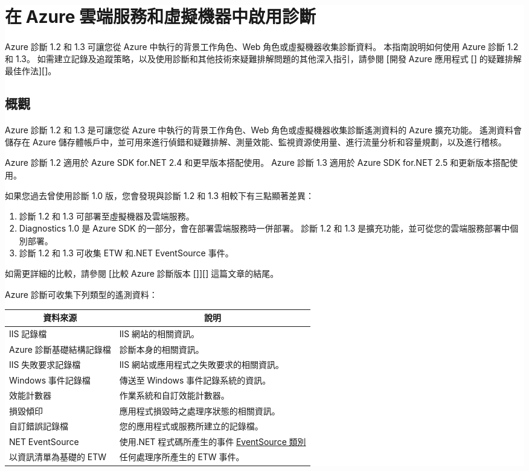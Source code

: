 <properties 
    pageTitle="如何使用診斷 (.NET) | Microsoft Azure" 
    description="了解如何在 Azure 中使用診斷資料進行偵錯、測量效能、監視、流量分析等。" 
    services="cloud-services" 
    documentationCenter=".net" 
    authors="rboucher" 
    manager="jwhit" 
    editor=""/>

<tags 
    ms.service="cloud-services" 
    ms.workload="tbd" 
    ms.tgt_pltfrm="na" 
    ms.devlang="dotnet" 
    ms.topic="article" 
    ms.date="08/25/2015" 
    ms.author="robb"/>




# 在 Azure 雲端服務和虛擬機器中啟用診斷

Azure 診斷 1.2 和 1.3 可讓您從 Azure 中執行的背景工作角色、Web 角色或虛擬機器收集診斷資料。 本指南說明如何使用 Azure 診斷 1.2 和 1.3。 如需建立記錄及追蹤策略，以及使用診斷和其他技術來疑難排解問題的其他深入指引，請參閱 [開發 Azure 應用程式 [] 的疑難排解最佳作法][]。

## 概觀

Azure 診斷 1.2 和 1.3 是可讓您從 Azure 中執行的背景工作角色、Web 角色或虛擬機器收集診斷遙測資料的 Azure 擴充功能。 遙測資料會儲存在 Azure 儲存體帳戶中，並可用來進行偵錯和疑難排解、測量效能、監視資源使用量、進行流量分析和容量規劃，以及進行稽核。

Azure 診斷 1.2 適用於 Azure SDK for.NET 2.4 和更早版本搭配使用。 Azure 診斷 1.3 適用於 Azure SDK for.NET 2.5 和更新版本搭配使用。

如果您過去曾使用診斷 1.0 版，您會發現與診斷 1.2 和 1.3 相較下有三點顯著差異：

1.  診斷 1.2 和 1.3 可部署至虛擬機器及雲端服務。
2.  Diagnostics 1.0 是 Azure SDK 的一部分，會在部署雲端服務時一併部署。 診斷 1.2 和 1.3 是擴充功能，並可從您的雲端服務部署中個別部署。
3.  診斷 1.2 和 1.3 可收集 ETW 和.NET EventSource 事件。

如需更詳細的比較，請參閱 [比較 Azure 診斷版本 []][] 這篇文章的結尾。

Azure 診斷可收集下列類型的遙測資料：

 資料來源| 說明
---|---
 IIS 記錄檔| IIS 網站的相關資訊。
 Azure 診斷基礎結構記錄檔| 診斷本身的相關資訊。
 IIS 失敗要求記錄檔| IIS 網站或應用程式之失敗要求的相關資訊。
 Windows 事件記錄檔| 傳送至 Windows 事件記錄系統的資訊。
 效能計數器| 作業系統和自訂效能計數器。
 損毀傾印| 應用程式損毀時之處理序狀態的相關資訊。
 自訂錯誤記錄檔| 您的應用程式或服務所建立的記錄檔。
 NET EventSource| 使用.NET 程式碼所產生的事件 <a href="http://msdn.microsoft.com/library/system.diagnostics.tracing.eventsource(v=vs.110).aspx">EventSource 類別</a>
 以資訊清單為基礎的 ETW| 任何處理序所產生的 ETW 事件。


[overview]: #overview 
[how to enable diagnostics in a worker role]: #worker-role 
[how to enable diagnostics in a virtual machine]: #virtual-machine 
[sample configuration file and schema]: #configuration-file-schema 
[troubleshooting]: #troubleshooting 
[frequently asked questions]: #faq 
[comparing azure diagnostics versions]: #comparing 
[additional resources]: #additional 
[eventsource class]: http://msdn.microsoft.com/library/system.diagnostics.tracing.eventsource(v=vs.110).aspx 
[configuring diagnostics for azure cloud services and virtual machines]: http://msdn.microsoft.com/library/windowsazure/dn186185.aspx 
[debugging an azure application]: http://msdn.microsoft.com/library/windowsazure/ee405479.aspx 
[collect logging data by using azure diagnostics]: http://msdn.microsoft.com/library/windowsazure/gg433048.aspx 
[troubleshooting best practices for developing azure applications]: http://msdn.microsoft.com/library/windowsazure/hh771389.aspx 
[free trial]: http://azure.microsoft.com/pricing/free-trial/ 
[install and configure azure powershell version 0.8.7 or later]: http://azure.microsoft.com/documentation/articles/install-configure-powershell/ 
[azure diagnostics 1.2 configuration schema]: http://msdn.microsoft.com/library/azure/dn782207.aspx 
[set-azureservicediagnosticsextension]: http://msdn.microsoft.com/library/dn495270.aspx 
[get-azureservicediagnosticsextension]: http://msdn.microsoft.com/library/dn495145.aspx 
[remove-azureservicediagnosticsextension]: http://msdn.microsoft.com/library/dn495168.aspx 